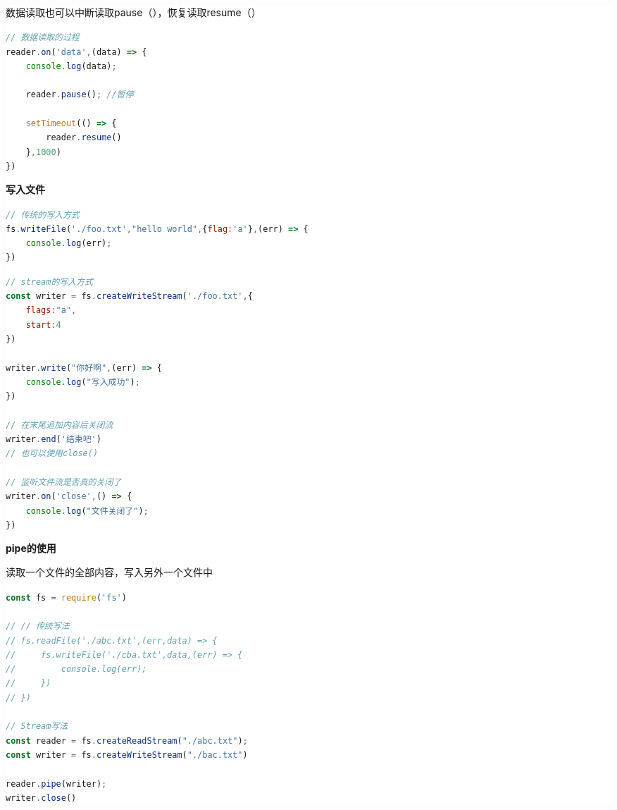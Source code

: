 数据读取也可以中断读取pause（），恢复读取resume（）

```javascript
// 数据读取的过程
reader.on('data',(data) => {
    console.log(data);

    reader.pause(); //暂停

    setTimeout(() => {
        reader.resume()
    },1000)
})
```

**写入文件**

```javascript
// 传统的写入方式
fs.writeFile('./foo.txt',"hello world",{flag:'a'},(err) => {
    console.log(err);
})
```

```javascript
// stream的写入方式
const writer = fs.createWriteStream('./foo.txt',{
    flags:"a",
    start:4
})

writer.write("你好啊",(err) => {
    console.log("写入成功");
})

// 在末尾追加内容后关闭流
writer.end('结束吧')
// 也可以使用close()

// 监听文件流是否真的关闭了
writer.on('close',() => {
    console.log("文件关闭了");
})
```

**pipe的使用**

读取一个文件的全部内容，写入另外一个文件中

```javascript
const fs = require('fs')

// // 传统写法
// fs.readFile('./abc.txt',(err,data) => {
//     fs.writeFile('./cba.txt',data,(err) => {
//         console.log(err);
//     })
// })

// Stream写法
const reader = fs.createReadStream("./abc.txt");
const writer = fs.createWriteStream("./bac.txt")

reader.pipe(writer);
writer.close()
```
